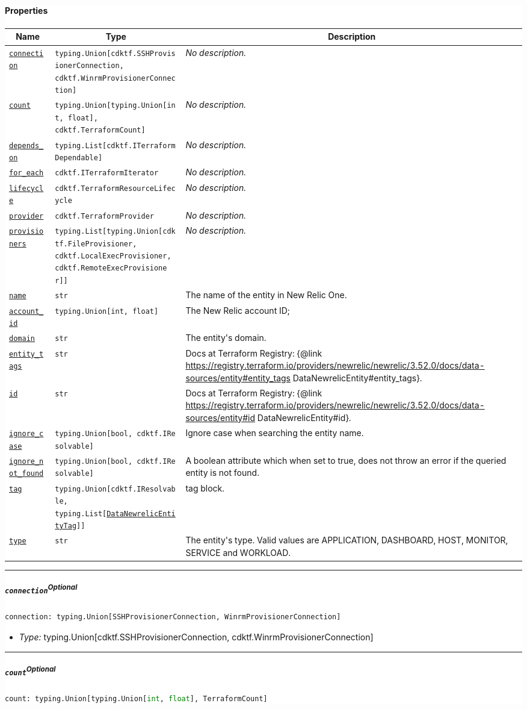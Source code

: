 #### Properties <a name="Properties" id="Properties"></a>

| **Name** | **Type** | **Description** |
| --- | --- | --- |
| <code><a href="#@cdktf/provider-newrelic.dataNewrelicEntity.DataNewrelicEntityConfig.property.connection">connection</a></code> | <code>typing.Union[cdktf.SSHProvisionerConnection, cdktf.WinrmProvisionerConnection]</code> | *No description.* |
| <code><a href="#@cdktf/provider-newrelic.dataNewrelicEntity.DataNewrelicEntityConfig.property.count">count</a></code> | <code>typing.Union[typing.Union[int, float], cdktf.TerraformCount]</code> | *No description.* |
| <code><a href="#@cdktf/provider-newrelic.dataNewrelicEntity.DataNewrelicEntityConfig.property.dependsOn">depends_on</a></code> | <code>typing.List[cdktf.ITerraformDependable]</code> | *No description.* |
| <code><a href="#@cdktf/provider-newrelic.dataNewrelicEntity.DataNewrelicEntityConfig.property.forEach">for_each</a></code> | <code>cdktf.ITerraformIterator</code> | *No description.* |
| <code><a href="#@cdktf/provider-newrelic.dataNewrelicEntity.DataNewrelicEntityConfig.property.lifecycle">lifecycle</a></code> | <code>cdktf.TerraformResourceLifecycle</code> | *No description.* |
| <code><a href="#@cdktf/provider-newrelic.dataNewrelicEntity.DataNewrelicEntityConfig.property.provider">provider</a></code> | <code>cdktf.TerraformProvider</code> | *No description.* |
| <code><a href="#@cdktf/provider-newrelic.dataNewrelicEntity.DataNewrelicEntityConfig.property.provisioners">provisioners</a></code> | <code>typing.List[typing.Union[cdktf.FileProvisioner, cdktf.LocalExecProvisioner, cdktf.RemoteExecProvisioner]]</code> | *No description.* |
| <code><a href="#@cdktf/provider-newrelic.dataNewrelicEntity.DataNewrelicEntityConfig.property.name">name</a></code> | <code>str</code> | The name of the entity in New Relic One. |
| <code><a href="#@cdktf/provider-newrelic.dataNewrelicEntity.DataNewrelicEntityConfig.property.accountId">account_id</a></code> | <code>typing.Union[int, float]</code> | The New Relic account ID; |
| <code><a href="#@cdktf/provider-newrelic.dataNewrelicEntity.DataNewrelicEntityConfig.property.domain">domain</a></code> | <code>str</code> | The entity's domain. |
| <code><a href="#@cdktf/provider-newrelic.dataNewrelicEntity.DataNewrelicEntityConfig.property.entityTags">entity_tags</a></code> | <code>str</code> | Docs at Terraform Registry: {@link https://registry.terraform.io/providers/newrelic/newrelic/3.52.0/docs/data-sources/entity#entity_tags DataNewrelicEntity#entity_tags}. |
| <code><a href="#@cdktf/provider-newrelic.dataNewrelicEntity.DataNewrelicEntityConfig.property.id">id</a></code> | <code>str</code> | Docs at Terraform Registry: {@link https://registry.terraform.io/providers/newrelic/newrelic/3.52.0/docs/data-sources/entity#id DataNewrelicEntity#id}. |
| <code><a href="#@cdktf/provider-newrelic.dataNewrelicEntity.DataNewrelicEntityConfig.property.ignoreCase">ignore_case</a></code> | <code>typing.Union[bool, cdktf.IResolvable]</code> | Ignore case when searching the entity name. |
| <code><a href="#@cdktf/provider-newrelic.dataNewrelicEntity.DataNewrelicEntityConfig.property.ignoreNotFound">ignore_not_found</a></code> | <code>typing.Union[bool, cdktf.IResolvable]</code> | A boolean attribute which when set to true, does not throw an error if the queried entity is not found. |
| <code><a href="#@cdktf/provider-newrelic.dataNewrelicEntity.DataNewrelicEntityConfig.property.tag">tag</a></code> | <code>typing.Union[cdktf.IResolvable, typing.List[<a href="#@cdktf/provider-newrelic.dataNewrelicEntity.DataNewrelicEntityTag">DataNewrelicEntityTag</a>]]</code> | tag block. |
| <code><a href="#@cdktf/provider-newrelic.dataNewrelicEntity.DataNewrelicEntityConfig.property.type">type</a></code> | <code>str</code> | The entity's type. Valid values are APPLICATION, DASHBOARD, HOST, MONITOR, SERVICE and WORKLOAD. |

---

##### `connection`<sup>Optional</sup> <a name="connection" id="@cdktf/provider-newrelic.dataNewrelicEntity.DataNewrelicEntityConfig.property.connection"></a>

```python
connection: typing.Union[SSHProvisionerConnection, WinrmProvisionerConnection]
```

- *Type:* typing.Union[cdktf.SSHProvisionerConnection, cdktf.WinrmProvisionerConnection]

---

##### `count`<sup>Optional</sup> <a name="count" id="@cdktf/provider-newrelic.dataNewrelicEntity.DataNewrelicEntityConfig.property.count"></a>

```python
count: typing.Union[typing.Union[int, float], TerraformCount]
```
